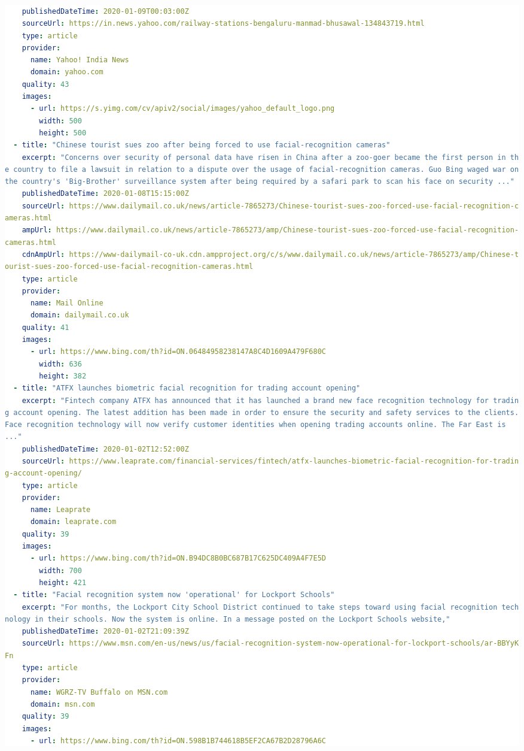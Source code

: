 ```yaml
    publishedDateTime: 2020-01-09T00:03:00Z
    sourceUrl: https://in.news.yahoo.com/railway-stations-bengaluru-manmad-bhusawal-134843719.html
    type: article
    provider:
      name: Yahoo! India News
      domain: yahoo.com
    quality: 43
    images:
      - url: https://s.yimg.com/cv/apiv2/social/images/yahoo_default_logo.png
        width: 500
        height: 500
  - title: "Chinese tourist sues zoo after being forced to use facial-recognition cameras"
    excerpt: "Concerns over security of personal data have risen in China after a zoo-goer became the first person in the country to file a lawsuit in relation to a dispute over the usage of facial-recognition cameras. Guo Bing waged war on the country's 'Big-Brother' surveillance system after being required by a safari park to scan his face on security ..."
    publishedDateTime: 2020-01-08T15:15:00Z
    sourceUrl: https://www.dailymail.co.uk/news/article-7865273/Chinese-tourist-sues-zoo-forced-use-facial-recognition-cameras.html
    ampUrl: https://www.dailymail.co.uk/news/article-7865273/amp/Chinese-tourist-sues-zoo-forced-use-facial-recognition-cameras.html
    cdnAmpUrl: https://www-dailymail-co-uk.cdn.ampproject.org/c/s/www.dailymail.co.uk/news/article-7865273/amp/Chinese-tourist-sues-zoo-forced-use-facial-recognition-cameras.html
    type: article
    provider:
      name: Mail Online
      domain: dailymail.co.uk
    quality: 41
    images:
      - url: https://www.bing.com/th?id=ON.06484958238147A8C4D1609A479F680C
        width: 636
        height: 382
  - title: "ATFX launches biometric facial recognition for trading account opening"
    excerpt: "Fintech company ATFX has announced that it has launched a brand new face recognition technology for trading account opening. The latest addition has been made in order to ensure the security and safety services to the clients. Face recognition technology will now verify customer identities when opening trading accounts online. The Far East is ..."
    publishedDateTime: 2020-01-02T12:52:00Z
    sourceUrl: https://www.leaprate.com/financial-services/fintech/atfx-launches-biometric-facial-recognition-for-trading-account-opening/
    type: article
    provider:
      name: Leaprate
      domain: leaprate.com
    quality: 39
    images:
      - url: https://www.bing.com/th?id=ON.B94DC8B0BC687B17C625DC409A4F7E5D
        width: 700
        height: 421
  - title: "Facial recognition system now 'operational' for Lockport Schools"
    excerpt: "For months, the Lockport City School District continued to take steps toward using facial recognition technology in their schools. Now the system is online. In a message posted on the Lockport Schools website,"
    publishedDateTime: 2020-01-02T21:09:39Z
    sourceUrl: https://www.msn.com/en-us/news/us/facial-recognition-system-now-operational-for-lockport-schools/ar-BBYyKFn
    type: article
    provider:
      name: WGRZ-TV Buffalo on MSN.com
      domain: msn.com
    quality: 39
    images:
      - url: https://www.bing.com/th?id=ON.598B1B744618B5EF2CA67B2D28796A6C
```
